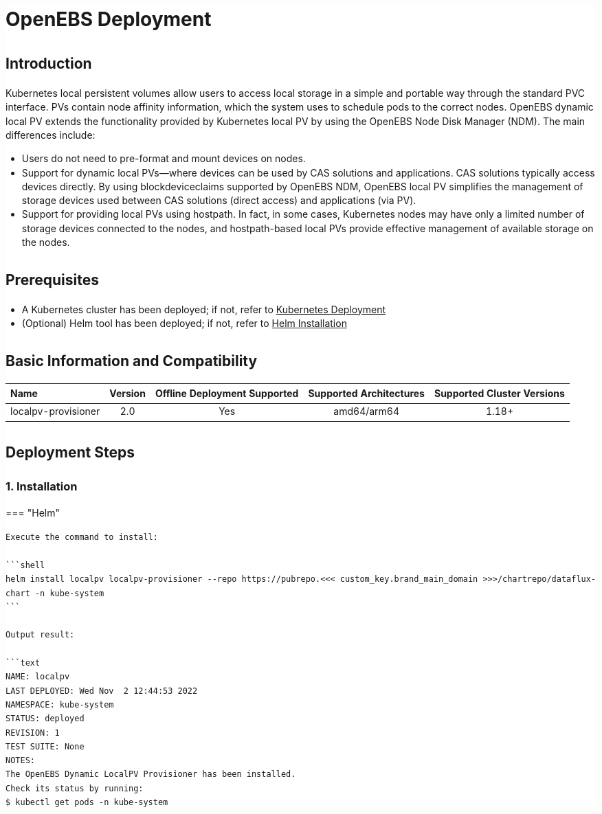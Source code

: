 # OpenEBS Deployment

## Introduction

Kubernetes local persistent volumes allow users to access local storage in a simple and portable way through the standard PVC interface. PVs contain node affinity information, which the system uses to schedule pods to the correct nodes.
OpenEBS dynamic local PV extends the functionality provided by Kubernetes local PV by using the OpenEBS Node Disk Manager (NDM). The main differences include:

- Users do not need to pre-format and mount devices on nodes.
- Support for dynamic local PVs—where devices can be used by CAS solutions and applications. CAS solutions typically access devices directly. By using blockdeviceclaims supported by OpenEBS NDM, OpenEBS local PV simplifies the management of storage devices used between CAS solutions (direct access) and applications (via PV).
- Support for providing local PVs using hostpath. In fact, in some cases, Kubernetes nodes may have only a limited number of storage devices connected to the nodes, and hostpath-based local PVs provide effective management of available storage on the nodes.

## Prerequisites

- A Kubernetes cluster has been deployed; if not, refer to [Kubernetes Deployment](infra-kubernetes.md)
- (Optional) Helm tool has been deployed; if not, refer to [Helm Installation](helm-install.md)

## Basic Information and Compatibility

| Name                    | Version | Offline Deployment Supported | Supported Architectures | Supported Cluster Versions |
| :---------------------- | :-----: | :--------------------------: | :----------------------: | :------------------------: |
| localpv-provisioner     |   2.0   |            Yes               |      amd64/arm64         |          1.18+             |

## Deployment Steps

### 1. Installation

=== "Helm"

    Execute the command to install:
    
    ```shell
    helm install localpv localpv-provisioner --repo https://pubrepo.<<< custom_key.brand_main_domain >>>/chartrepo/dataflux-chart -n kube-system
    ```

    Output result:

    ```text
    NAME: localpv
    LAST DEPLOYED: Wed Nov  2 12:44:53 2022
    NAMESPACE: kube-system
    STATUS: deployed
    REVISION: 1
    TEST SUITE: None
    NOTES:
    The OpenEBS Dynamic LocalPV Provisioner has been installed.
    Check its status by running:
    $ kubectl get pods -n kube-system

